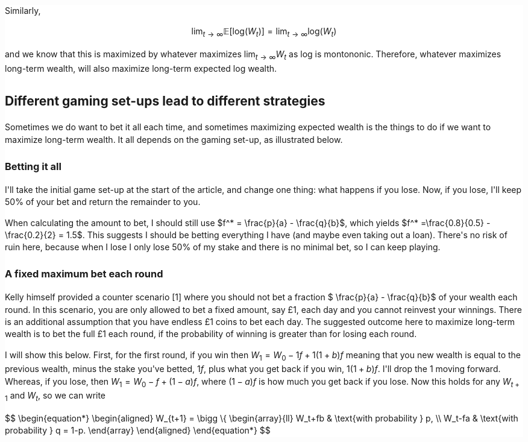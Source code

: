 Similarly,

$$
\begin{equation*}
\lim_{t \to \infty}\mathbb{E}[\mathrm{log}(W_t)] =  \lim_{t \to \infty}\mathrm{log}(W_t)
\end{equation*}
$$

and we know that this is maximized by whatever maximizes $\lim_{t \to \infty}W_t$ as log is montononic. Therefore, whatever maximizes long-term wealth, will also maximize long-term expected log wealth.

## Different gaming set-ups lead to different strategies ##

Sometimes we do want to bet it all each time, and sometimes maximizing expected wealth is the things to do if we want to maximize long-term wealth. It all depends on the gaming set-up, as illustrated below.

### Betting it all

I'll take the initial game set-up at the start of the article, and change one thing: what happens if you lose. Now, if you lose, I'll keep 50% of your bet and return the remainder to you.

When calculating the amount to bet, I should still use $f^* = \frac{p}{a} - \frac{q}{b}$, which yields $f^* =\frac{0.8}{0.5} - \frac{0.2}{2} = 1.5$. This suggests I should be betting everything I have (and maybe even taking out a loan). There's no risk of ruin here, because when I lose I only lose 50% of my stake and there is no minimal bet, so I can keep playing.

### A fixed maximum bet each round ###

Kelly himself provided a counter scenario [1] where you should not bet a fraction $ \frac{p}{a} - \frac{q}{b}$ of your wealth each round. In this scenario, you are only allowed to bet a fixed amount, say £1, each day and you cannot reinvest your winnings. There is an additional assumption that you have endless £1 coins to bet each day. The suggested outcome here to maximize long-term wealth is to bet the full £1 each round, if the probability of winning is greater than for losing each round.

I will show this below. First, for the first round, if you win then $W_1 = W_0 - 1f + 1(1+b)f$ meaning that you new wealth is equal to the previous wealth, minus the stake you've betted, $1f$, plus what you get back if you win, $1(1+b)f$. I'll drop the $1$ moving forward. Whereas, if you lose, then $W_1 = W_0 - f + (1-a)f$, where $(1-a)f$ is how much you get back if you lose. Now this holds for any $W_{t+1}$ and $W_t$, so we can write

$$
\begin{equation*}
\begin{aligned} 
W_{t+1} = \bigg \\{
 \begin{array}{ll} 
W_t+fb & \text{with probability } p, \\\ 
W_t-fa & \text{with probability } q = 1-p. 
\end{array} 
\end{aligned}
\end{equation*}
$$
